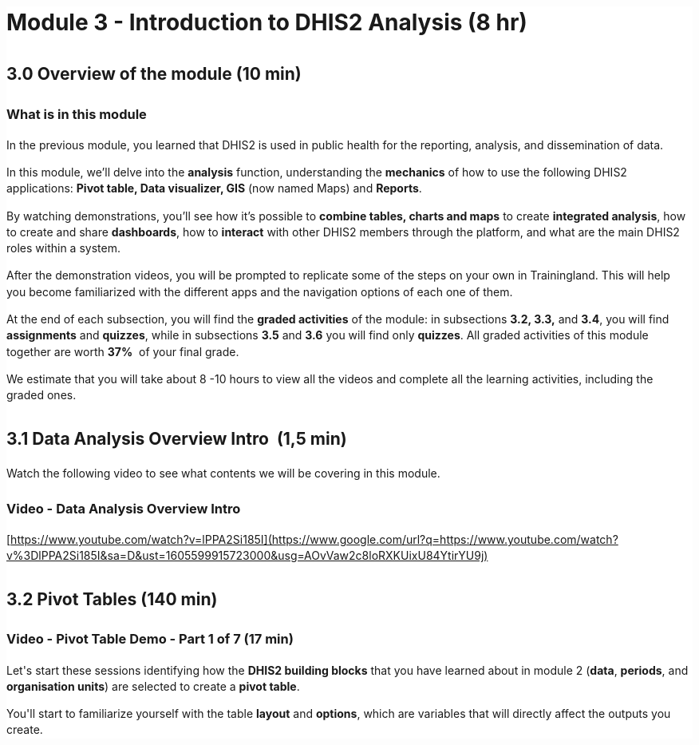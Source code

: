 # Module 3 - Introduction to DHIS2 Analysis (8 hr)

## 3.0 Overview of the module (10 min)

### What is in this module

In the previous module, you learned that DHIS2 is used in public health
for the reporting, analysis, and dissemination of data.

In this module, we’ll delve into the **analysis** function, understanding
the **mechanics** of how to use the following DHIS2 applications: **Pivot
table, Data visualizer, GIS** (now named Maps) and **Reports**.

By watching demonstrations, you’ll see how it’s possible to **combine
tables, charts and maps** to create **integrated analysis**, how to create and
share **dashboards**, how to **interact** with other DHIS2 members through the
platform, and what are the main DHIS2 roles within a system.

After the demonstration videos, you will be prompted to replicate some
of the steps on your own in Trainingland. This will help you become
familiarized with the different apps and the navigation options of each
one of them.

At the end of each subsection, you will find the **graded activities** of
the module: in subsections **3.2, 3.3,** and **3.4**, you will find **assignments**
and **quizzes**, while in subsections **3.5** and **3.6** you will find
only **quizzes**. All graded activities of this module together are worth
**37%**  of your final grade.

We estimate that you will take about 8 -10 hours to view all the videos
and complete all the learning activities, including the graded ones.

## 3.1 Data Analysis Overview Intro  (1,5 min)

Watch the following video to see what contents we will be covering in
this module.

### Video - Data Analysis Overview Intro

[https://www.youtube.com/watch?v=lPPA2Si185I](https://www.google.com/url?q=https://www.youtube.com/watch?v%3DlPPA2Si185I&sa=D&ust=1605599915723000&usg=AOvVaw2c8loRXKUixU84YtirYU9j)

## 3.2 Pivot Tables (140 min)

### Video - Pivot Table Demo - Part 1 of 7 (17 min)

Let's start these sessions identifying how the **DHIS2 building
blocks** that you have learned about in module 2 (**data**, **periods**, and
**organisation units**) are selected to create a **pivot table**.

You'll start to familiarize yourself with the table **layout** and **options**,
which are variables that will directly affect the outputs you create.
